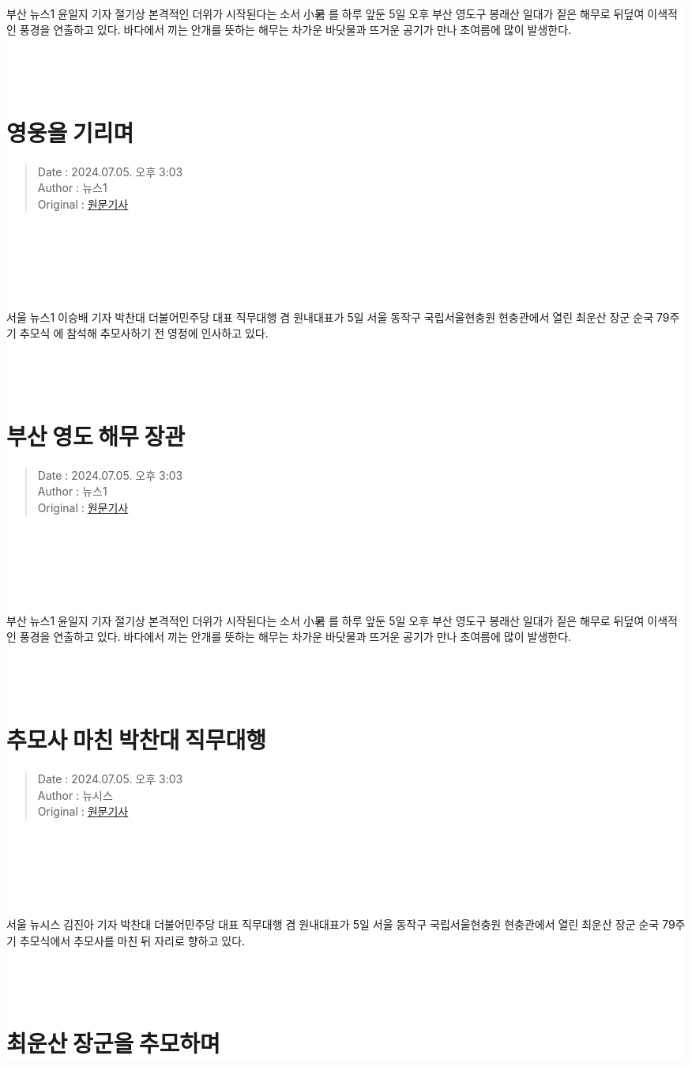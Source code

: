 부산 뉴스1 윤일지 기자 절기상 본격적인 더위가 시작된다는 소서 小暑 를 하루 앞둔 5일 오후 부산 영도구 봉래산 일대가 짙은 해무로 뒤덮여 이색적인 풍경을 연출하고 있다. 바다에서 끼는 안개를 뜻하는 해무는 차가운 바닷물과 뜨거운 공기가 만나 초여름에 많이 발생한다.  
<br/><br/><br/>  

  
# 영웅을 기리며  
  
> Date : 2024.07.05. 오후 3:03  
> Author : 뉴스1  
> Original : [원문기사](https://n.news.naver.com/mnews/article/421/0007646277?sid=102)  
<br/>  
  
<img alt="" class="_LAZY_LOADING _LAZY_LOADING_INIT_HIDE" src="https://imgnews.pstatic.net/image/421/2024/07/05/0007646277_001_20240705150333978.jpg?type=w647" id="img1" style="display: none;"></img>  
<br/><br/>  
  
서울 뉴스1 이승배 기자 박찬대 더불어민주당 대표 직무대행 겸 원내대표가 5일 서울 동작구 국립서울현충원 현충관에서 열린 최운산 장군 순국 79주기 추모식 에 참석해 추모사하기 전 영정에 인사하고 있다.  
<br/><br/><br/>  

  
# 부산 영도 해무 장관  
  
> Date : 2024.07.05. 오후 3:03  
> Author : 뉴스1  
> Original : [원문기사](https://n.news.naver.com/mnews/article/421/0007646276?sid=102)  
<br/>  
  
<img alt="" class="_LAZY_LOADING _LAZY_LOADING_INIT_HIDE" src="https://imgnews.pstatic.net/image/421/2024/07/05/0007646276_001_20240705150331434.jpg?type=w647" id="img1" style="display: none;"></img>  
<br/><br/>  
  
부산 뉴스1 윤일지 기자 절기상 본격적인 더위가 시작된다는 소서 小暑 를 하루 앞둔 5일 오후 부산 영도구 봉래산 일대가 짙은 해무로 뒤덮여 이색적인 풍경을 연출하고 있다. 바다에서 끼는 안개를 뜻하는 해무는 차가운 바닷물과 뜨거운 공기가 만나 초여름에 많이 발생한다.  
<br/><br/><br/>  

  
# 추모사 마친 박찬대 직무대행  
  
> Date : 2024.07.05. 오후 3:03  
> Author : 뉴시스  
> Original : [원문기사](https://n.news.naver.com/mnews/article/003/0012649914?sid=102)  
<br/>  
  
<img alt="" class="_LAZY_LOADING _LAZY_LOADING_INIT_HIDE" src="https://imgnews.pstatic.net/image/003/2024/07/05/NISI20240705_0020405101_web_20240705150237_20240705150339293.jpg?type=w647" id="img1" style="display: none;"></img>  
<br/><br/>  
  
서울 뉴시스 김진아 기자 박찬대 더불어민주당 대표 직무대행 겸 원내대표가 5일 서울 동작구 국립서울현충원 현충관에서 열린 최운산 장군 순국 79주기 추모식에서 추모사를 마친 뒤 자리로 향하고 있다.  
<br/><br/><br/>  

  
# 최운산 장군을 추모하며  
  